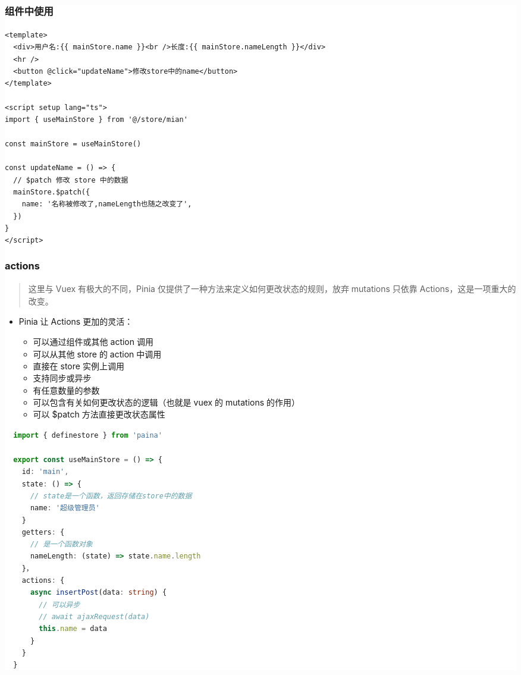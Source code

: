 ### 组件中使用

```vue
<template>
  <div>用户名:{{ mainStore.name }}<br />长度:{{ mainStore.nameLength }}</div>
  <hr />
  <button @click="updateName">修改store中的name</button>
</template>

<script setup lang="ts">
import { useMainStore } from '@/store/mian'

const mainStore = useMainStore()

const updateName = () => {
  // $patch 修改 store 中的数据
  mainStore.$patch({
    name: '名称被修改了,nameLength也随之改变了',
  })
}
</script>
```

### actions

> 这里与 Vuex 有极大的不同，Pinia 仅提供了一种方法来定义如何更改状态的规则，放弃 mutations 只依靠 Actions，这是一项重大的改变。

- Pinia 让 Actions 更加的灵活：

  - 可以通过组件或其他 action 调用
  - 可以从其他 store 的 action 中调用
  - 直接在 store 实例上调用
  - 支持同步或异步
  - 有任意数量的参数
  - 可以包含有关如何更改状态的逻辑（也就是 vuex 的 mutations 的作用）
  - 可以 $patch 方法直接更改状态属性

```ts
  import { definestore } from 'paina'

  export const useMainStore = () => {
    id: 'main',
    state: () => {
      // state是一个函数，返回存储在store中的数据
      name: '超级管理员'
    }
    getters: {
      // 是一个函数对象
      nameLength: (state) => state.name.length
    }，
    actions: {
      async insertPost(data: string) {
        // 可以异步
        // await ajaxRequest(data)
        this.name = data
      }
    }
  }
```
